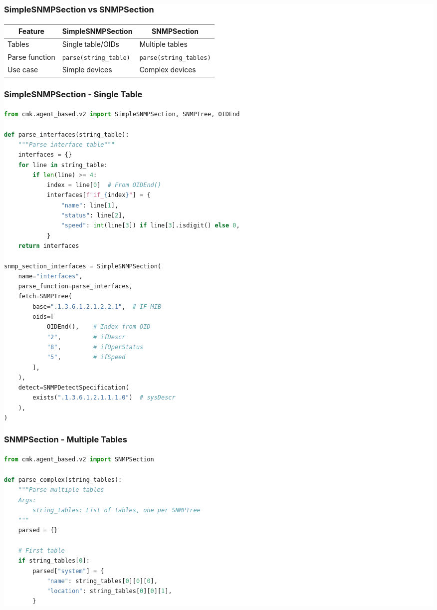 ### SimpleSNMPSection vs SNMPSection

| Feature | SimpleSNMPSection | SNMPSection |
|---------|------------------|-------------|
| Tables | Single table/OIDs | Multiple tables |
| Parse function | `parse(string_table)` | `parse(string_tables)` |
| Use case | Simple devices | Complex devices |

### SimpleSNMPSection - Single Table

```python
from cmk.agent_based.v2 import SimpleSNMPSection, SNMPTree, OIDEnd

def parse_interfaces(string_table):
    """Parse interface table"""
    interfaces = {}
    for line in string_table:
        if len(line) >= 4:
            index = line[0]  # From OIDEnd()
            interfaces[f"if_{index}"] = {
                "name": line[1],
                "status": line[2],
                "speed": int(line[3]) if line[3].isdigit() else 0,
            }
    return interfaces

snmp_section_interfaces = SimpleSNMPSection(
    name="interfaces",
    parse_function=parse_interfaces,
    fetch=SNMPTree(
        base=".1.3.6.1.2.1.2.2.1",  # IF-MIB
        oids=[
            OIDEnd(),    # Index from OID
            "2",         # ifDescr
            "8",         # ifOperStatus
            "5",         # ifSpeed
        ],
    ),
    detect=SNMPDetectSpecification(
        exists(".1.3.6.1.2.1.1.1.0")  # sysDescr
    ),
)
```

### SNMPSection - Multiple Tables

```python
from cmk.agent_based.v2 import SNMPSection

def parse_complex(string_tables):
    """Parse multiple tables
    Args:
        string_tables: List of tables, one per SNMPTree
    """
    parsed = {}
    
    # First table
    if string_tables[0]:
        parsed["system"] = {
            "name": string_tables[0][0][0],
            "location": string_tables[0][0][1],
        }
```
